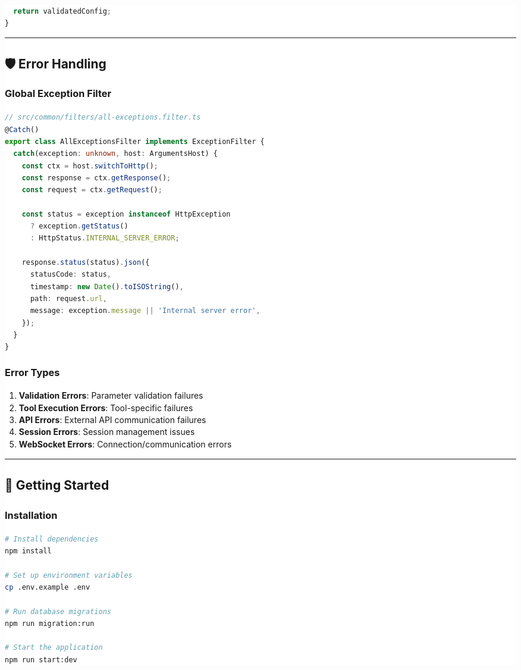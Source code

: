 ```typescript
  return validatedConfig;
}
```

---

## 🛡️ Error Handling

### **Global Exception Filter**

```typescript
// src/common/filters/all-exceptions.filter.ts
@Catch()
export class AllExceptionsFilter implements ExceptionFilter {
  catch(exception: unknown, host: ArgumentsHost) {
    const ctx = host.switchToHttp();
    const response = ctx.getResponse();
    const request = ctx.getRequest();
    
    const status = exception instanceof HttpException
      ? exception.getStatus()
      : HttpStatus.INTERNAL_SERVER_ERROR;
    
    response.status(status).json({
      statusCode: status,
      timestamp: new Date().toISOString(),
      path: request.url,
      message: exception.message || 'Internal server error',
    });
  }
}
```

### **Error Types**

1. **Validation Errors**: Parameter validation failures
2. **Tool Execution Errors**: Tool-specific failures
3. **API Errors**: External API communication failures
4. **Session Errors**: Session management issues
5. **WebSocket Errors**: Connection/communication errors

---

## 🚀 Getting Started

### **Installation**

```bash
# Install dependencies
npm install

# Set up environment variables
cp .env.example .env

# Run database migrations
npm run migration:run

# Start the application
npm run start:dev
```
